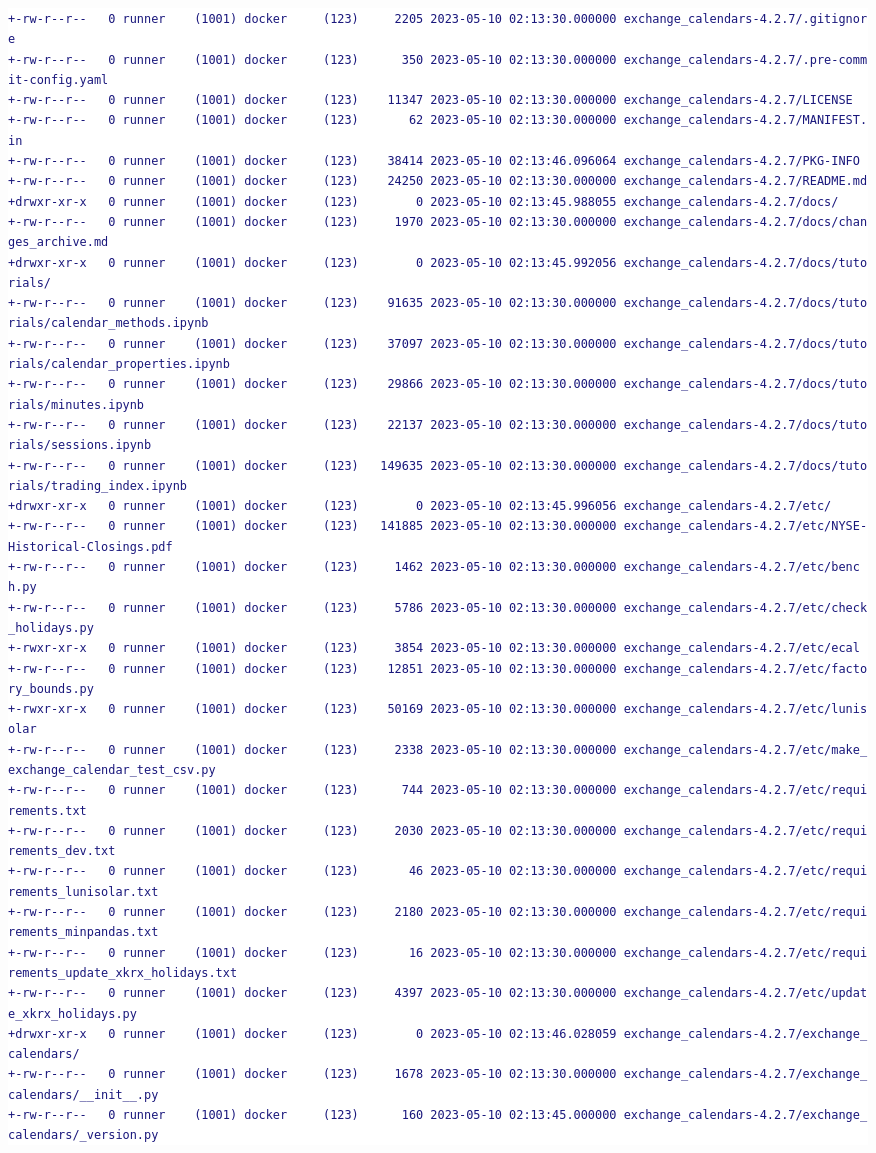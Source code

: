 ```diff
+-rw-r--r--   0 runner    (1001) docker     (123)     2205 2023-05-10 02:13:30.000000 exchange_calendars-4.2.7/.gitignore
+-rw-r--r--   0 runner    (1001) docker     (123)      350 2023-05-10 02:13:30.000000 exchange_calendars-4.2.7/.pre-commit-config.yaml
+-rw-r--r--   0 runner    (1001) docker     (123)    11347 2023-05-10 02:13:30.000000 exchange_calendars-4.2.7/LICENSE
+-rw-r--r--   0 runner    (1001) docker     (123)       62 2023-05-10 02:13:30.000000 exchange_calendars-4.2.7/MANIFEST.in
+-rw-r--r--   0 runner    (1001) docker     (123)    38414 2023-05-10 02:13:46.096064 exchange_calendars-4.2.7/PKG-INFO
+-rw-r--r--   0 runner    (1001) docker     (123)    24250 2023-05-10 02:13:30.000000 exchange_calendars-4.2.7/README.md
+drwxr-xr-x   0 runner    (1001) docker     (123)        0 2023-05-10 02:13:45.988055 exchange_calendars-4.2.7/docs/
+-rw-r--r--   0 runner    (1001) docker     (123)     1970 2023-05-10 02:13:30.000000 exchange_calendars-4.2.7/docs/changes_archive.md
+drwxr-xr-x   0 runner    (1001) docker     (123)        0 2023-05-10 02:13:45.992056 exchange_calendars-4.2.7/docs/tutorials/
+-rw-r--r--   0 runner    (1001) docker     (123)    91635 2023-05-10 02:13:30.000000 exchange_calendars-4.2.7/docs/tutorials/calendar_methods.ipynb
+-rw-r--r--   0 runner    (1001) docker     (123)    37097 2023-05-10 02:13:30.000000 exchange_calendars-4.2.7/docs/tutorials/calendar_properties.ipynb
+-rw-r--r--   0 runner    (1001) docker     (123)    29866 2023-05-10 02:13:30.000000 exchange_calendars-4.2.7/docs/tutorials/minutes.ipynb
+-rw-r--r--   0 runner    (1001) docker     (123)    22137 2023-05-10 02:13:30.000000 exchange_calendars-4.2.7/docs/tutorials/sessions.ipynb
+-rw-r--r--   0 runner    (1001) docker     (123)   149635 2023-05-10 02:13:30.000000 exchange_calendars-4.2.7/docs/tutorials/trading_index.ipynb
+drwxr-xr-x   0 runner    (1001) docker     (123)        0 2023-05-10 02:13:45.996056 exchange_calendars-4.2.7/etc/
+-rw-r--r--   0 runner    (1001) docker     (123)   141885 2023-05-10 02:13:30.000000 exchange_calendars-4.2.7/etc/NYSE-Historical-Closings.pdf
+-rw-r--r--   0 runner    (1001) docker     (123)     1462 2023-05-10 02:13:30.000000 exchange_calendars-4.2.7/etc/bench.py
+-rw-r--r--   0 runner    (1001) docker     (123)     5786 2023-05-10 02:13:30.000000 exchange_calendars-4.2.7/etc/check_holidays.py
+-rwxr-xr-x   0 runner    (1001) docker     (123)     3854 2023-05-10 02:13:30.000000 exchange_calendars-4.2.7/etc/ecal
+-rw-r--r--   0 runner    (1001) docker     (123)    12851 2023-05-10 02:13:30.000000 exchange_calendars-4.2.7/etc/factory_bounds.py
+-rwxr-xr-x   0 runner    (1001) docker     (123)    50169 2023-05-10 02:13:30.000000 exchange_calendars-4.2.7/etc/lunisolar
+-rw-r--r--   0 runner    (1001) docker     (123)     2338 2023-05-10 02:13:30.000000 exchange_calendars-4.2.7/etc/make_exchange_calendar_test_csv.py
+-rw-r--r--   0 runner    (1001) docker     (123)      744 2023-05-10 02:13:30.000000 exchange_calendars-4.2.7/etc/requirements.txt
+-rw-r--r--   0 runner    (1001) docker     (123)     2030 2023-05-10 02:13:30.000000 exchange_calendars-4.2.7/etc/requirements_dev.txt
+-rw-r--r--   0 runner    (1001) docker     (123)       46 2023-05-10 02:13:30.000000 exchange_calendars-4.2.7/etc/requirements_lunisolar.txt
+-rw-r--r--   0 runner    (1001) docker     (123)     2180 2023-05-10 02:13:30.000000 exchange_calendars-4.2.7/etc/requirements_minpandas.txt
+-rw-r--r--   0 runner    (1001) docker     (123)       16 2023-05-10 02:13:30.000000 exchange_calendars-4.2.7/etc/requirements_update_xkrx_holidays.txt
+-rw-r--r--   0 runner    (1001) docker     (123)     4397 2023-05-10 02:13:30.000000 exchange_calendars-4.2.7/etc/update_xkrx_holidays.py
+drwxr-xr-x   0 runner    (1001) docker     (123)        0 2023-05-10 02:13:46.028059 exchange_calendars-4.2.7/exchange_calendars/
+-rw-r--r--   0 runner    (1001) docker     (123)     1678 2023-05-10 02:13:30.000000 exchange_calendars-4.2.7/exchange_calendars/__init__.py
+-rw-r--r--   0 runner    (1001) docker     (123)      160 2023-05-10 02:13:45.000000 exchange_calendars-4.2.7/exchange_calendars/_version.py
```